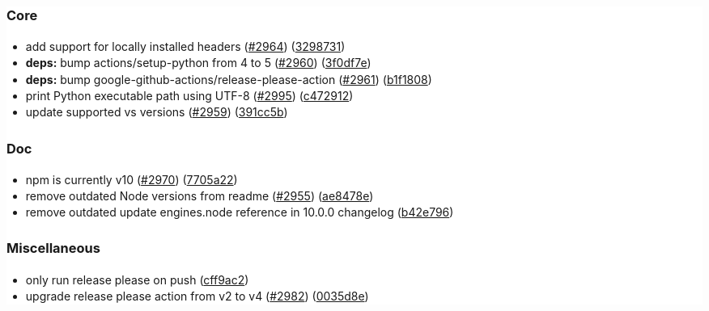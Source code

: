 
### Core

* add support for locally installed headers ([#2964](https://github.com/nodejs/node-gyp/issues/2964)) ([3298731](https://github.com/nodejs/node-gyp/commit/329873141f0d3e3787d3c006801431da04e4ed0c))
* **deps:** bump actions/setup-python from 4 to 5 ([#2960](https://github.com/nodejs/node-gyp/issues/2960)) ([3f0df7e](https://github.com/nodejs/node-gyp/commit/3f0df7e9334e49e8c7f6fdbbb9e1e6c5a8cca53b))
* **deps:** bump google-github-actions/release-please-action ([#2961](https://github.com/nodejs/node-gyp/issues/2961)) ([b1f1808](https://github.com/nodejs/node-gyp/commit/b1f1808bfff0d51e6d3eb696ab6a5b89b7b9630c))
* print Python executable path using UTF-8 ([#2995](https://github.com/nodejs/node-gyp/issues/2995)) ([c472912](https://github.com/nodejs/node-gyp/commit/c4729129daa9bb5204246b857826fb391ac961e1))
* update supported vs versions ([#2959](https://github.com/nodejs/node-gyp/issues/2959)) ([391cc5b](https://github.com/nodejs/node-gyp/commit/391cc5b9b25cffe0cb2edcba3583414a771b4a15))


### Doc

* npm is currently v10 ([#2970](https://github.com/nodejs/node-gyp/issues/2970)) ([7705a22](https://github.com/nodejs/node-gyp/commit/7705a22f31a62076e9f8429780a459f4ad71ea4c))
* remove outdated Node versions from readme ([#2955](https://github.com/nodejs/node-gyp/issues/2955)) ([ae8478e](https://github.com/nodejs/node-gyp/commit/ae8478ec32d9b2fa71b591ac22cdf867ef2e9a7d))
* remove outdated update engines.node reference in 10.0.0 changelog ([b42e796](https://github.com/nodejs/node-gyp/commit/b42e7966177f006f3d1aab1d27885d8372c8ed01))


### Miscellaneous

* only run release please on push ([cff9ac2](https://github.com/nodejs/node-gyp/commit/cff9ac2c3083769a383e00bc60b91562f03116e3))
* upgrade release please action from v2 to v4 ([#2982](https://github.com/nodejs/node-gyp/issues/2982)) ([0035d8e](https://github.com/nodejs/node-gyp/commit/0035d8e9dc98b94f0bc8cd9023a6fa635003703e))

